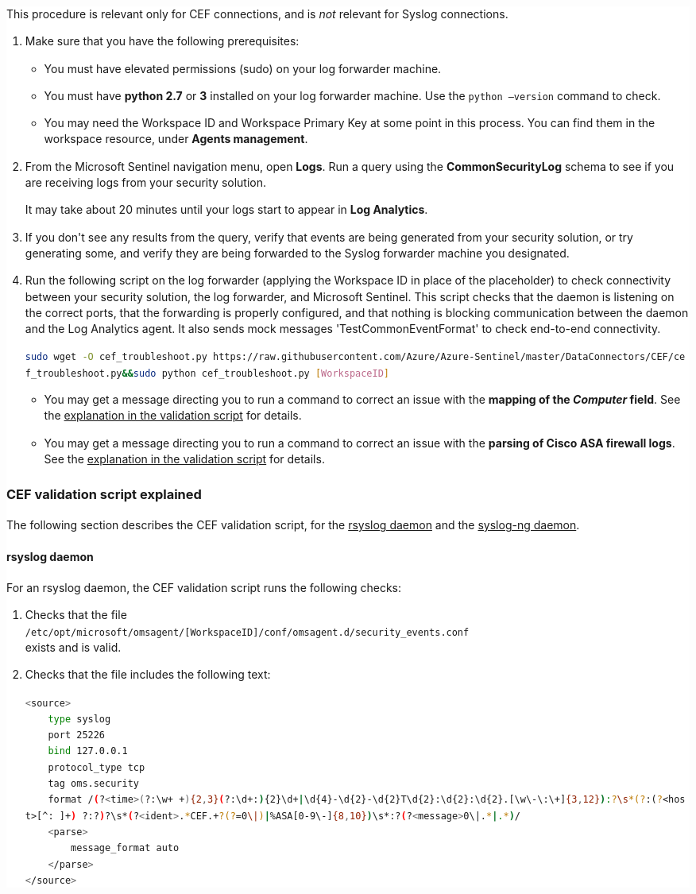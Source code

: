 This procedure is relevant only for CEF connections, and is *not* relevant for Syslog connections.

1. Make sure that you have the following prerequisites:

    - You must have elevated permissions (sudo) on your log forwarder machine.

    - You must have **python 2.7** or **3** installed on your log forwarder machine. Use the `python –version` command to check.

    - You may need the Workspace ID and Workspace Primary Key at some point in this process. You can find them in the workspace resource, under **Agents management**.

1. From the Microsoft Sentinel navigation menu, open **Logs**. Run a query using the **CommonSecurityLog** schema to see if you are receiving logs from your security solution.

    It may take about 20 minutes until your logs start to appear in **Log Analytics**.

1. If you don't see any results from the query, verify that events are being generated from your security solution, or try generating some, and verify they are being forwarded to the Syslog forwarder machine you designated.

1. Run the following script on the log forwarder (applying the Workspace ID in place of the placeholder) to check connectivity between your security solution, the log forwarder, and Microsoft Sentinel. This script checks that the daemon is listening on the correct ports, that the forwarding is properly configured, and that nothing is blocking communication between the daemon and the Log Analytics agent. It also sends mock messages 'TestCommonEventFormat' to check end-to-end connectivity. <br>

    ```bash
    sudo wget -O cef_troubleshoot.py https://raw.githubusercontent.com/Azure/Azure-Sentinel/master/DataConnectors/CEF/cef_troubleshoot.py&&sudo python cef_troubleshoot.py [WorkspaceID]
    ```

   - You may get a message directing you to run a command to correct an issue with the **mapping of the *Computer* field**. See the [explanation in the validation script](#mapping-command) for details.

    - You may get a message directing you to run a command to correct an issue with the **parsing of Cisco ASA firewall logs**. See the [explanation in the validation script](#parsing-command) for details.

### CEF validation script explained

The following section describes the CEF validation script, for the [rsyslog daemon](#rsyslog-daemon) and the [syslog-ng daemon](#syslog-ng-daemon).

#### rsyslog daemon

For an rsyslog daemon, the CEF validation script runs the following checks:

1. Checks that the file<br>
    `/etc/opt/microsoft/omsagent/[WorkspaceID]/conf/omsagent.d/security_events.conf`<br>
    exists and is valid.

1. Checks that the file includes the following text:

    ```bash
    <source>
        type syslog
        port 25226
        bind 127.0.0.1
        protocol_type tcp
        tag oms.security
        format /(?<time>(?:\w+ +){2,3}(?:\d+:){2}\d+|\d{4}-\d{2}-\d{2}T\d{2}:\d{2}:\d{2}.[\w\-\:\+]{3,12}):?\s*(?:(?<host>[^: ]+) ?:?)?\s*(?<ident>.*CEF.+?(?=0\|)|%ASA[0-9\-]{8,10})\s*:?(?<message>0\|.*|.*)/
        <parse>
            message_format auto
        </parse>
    </source>
